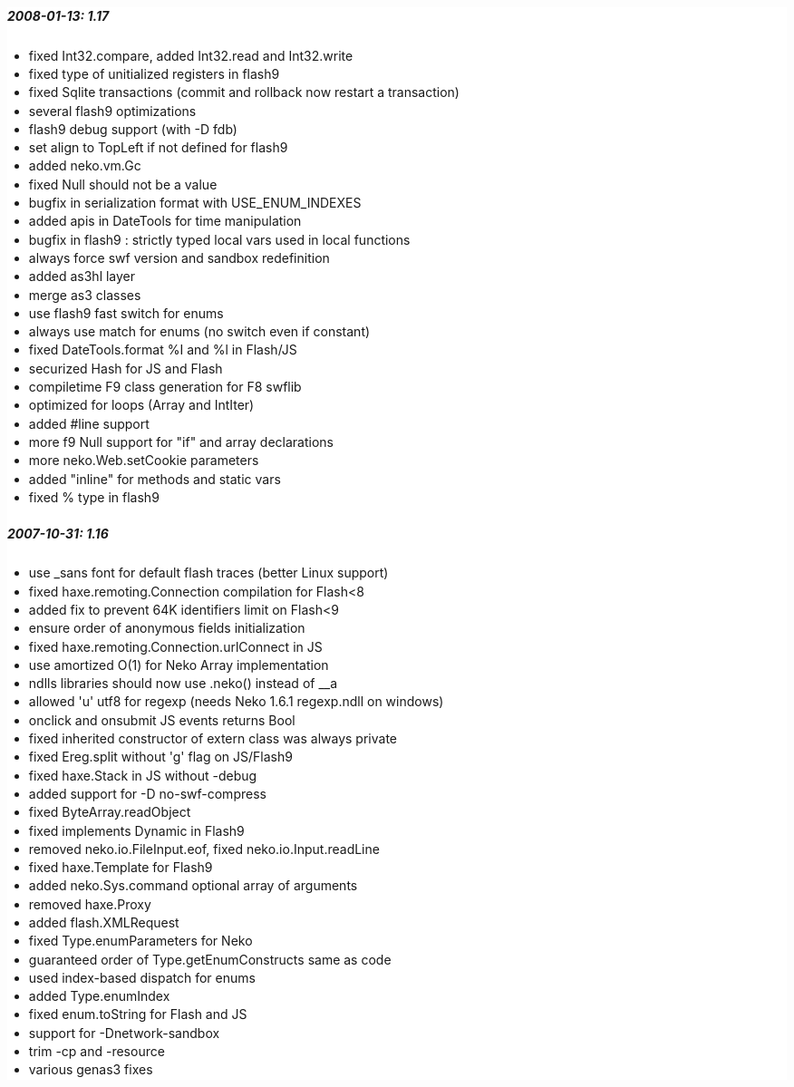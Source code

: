 ##### 2008-01-13: __1.17__

* fixed Int32.compare, added Int32.read and Int32.write
* fixed type of unitialized registers in flash9
* fixed Sqlite transactions (commit and rollback now restart a transaction)
* several flash9 optimizations
* flash9 debug support (with -D fdb)
* set align to TopLeft if not defined for flash9
* added neko.vm.Gc
* fixed Null should not be a value
* bugfix in serialization format with USE_ENUM_INDEXES
* added apis in DateTools for time manipulation
* bugfix in flash9 : strictly typed local vars used in local functions
* always force swf version and sandbox redefinition
* added as3hl layer
* merge as3 classes
* use flash9 fast switch for enums
* always use match for enums (no switch even if constant)
* fixed DateTools.format %I and %l in Flash/JS
* securized Hash for JS and Flash
* compiletime F9 class generation for F8 swflib
* optimized for loops (Array and IntIter)
* added #line support
* more f9 Null<T> support for "if" and array declarations
* more neko.Web.setCookie parameters
* added "inline" for methods and static vars
* fixed % type in flash9

##### 2007-10-31: __1.16__

* use _sans font for default flash traces (better Linux support)
* fixed haxe.remoting.Connection compilation for Flash<8
* added fix to prevent 64K identifiers limit on Flash<9
* ensure order of anonymous fields initialization
* fixed haxe.remoting.Connection.urlConnect in JS
* use amortized O(1) for Neko Array implementation
* ndlls libraries should now use .neko() instead of __a
* allowed 'u' utf8 for regexp (needs Neko 1.6.1 regexp.ndll on windows)
* onclick and onsubmit JS events returns Bool
* fixed inherited constructor of extern class was always private
* fixed Ereg.split without 'g' flag on JS/Flash9
* fixed haxe.Stack in JS without -debug
* added support for -D no-swf-compress
* fixed ByteArray.readObject
* fixed implements Dynamic in Flash9
* removed neko.io.FileInput.eof, fixed neko.io.Input.readLine
* fixed haxe.Template for Flash9
* added neko.Sys.command optional array of arguments
* removed haxe.Proxy
* added flash.XMLRequest
* fixed Type.enumParameters for Neko
* guaranteed order of Type.getEnumConstructs same as code
* used index-based dispatch for enums
* added Type.enumIndex
* fixed enum.toString for Flash and JS
* support for -Dnetwork-sandbox
* trim -cp and -resource
* various genas3 fixes
